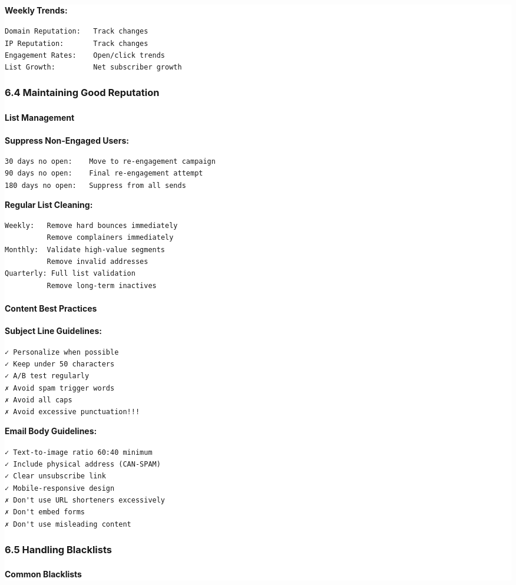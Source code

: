 **Weekly Trends:**
```
Domain Reputation:   Track changes
IP Reputation:       Track changes
Engagement Rates:    Open/click trends
List Growth:         Net subscriber growth
```

### 6.4 Maintaining Good Reputation

#### List Management

**Suppress Non-Engaged Users:**
```
30 days no open:    Move to re-engagement campaign
90 days no open:    Final re-engagement attempt
180 days no open:   Suppress from all sends
```

**Regular List Cleaning:**
```
Weekly:   Remove hard bounces immediately
          Remove complainers immediately
Monthly:  Validate high-value segments
          Remove invalid addresses
Quarterly: Full list validation
          Remove long-term inactives
```

#### Content Best Practices

**Subject Line Guidelines:**
```
✓ Personalize when possible
✓ Keep under 50 characters
✓ A/B test regularly
✗ Avoid spam trigger words
✗ Avoid all caps
✗ Avoid excessive punctuation!!!
```

**Email Body Guidelines:**
```
✓ Text-to-image ratio 60:40 minimum
✓ Include physical address (CAN-SPAM)
✓ Clear unsubscribe link
✓ Mobile-responsive design
✗ Don't use URL shorteners excessively
✗ Don't embed forms
✗ Don't use misleading content
```

### 6.5 Handling Blacklists

#### Common Blacklists

